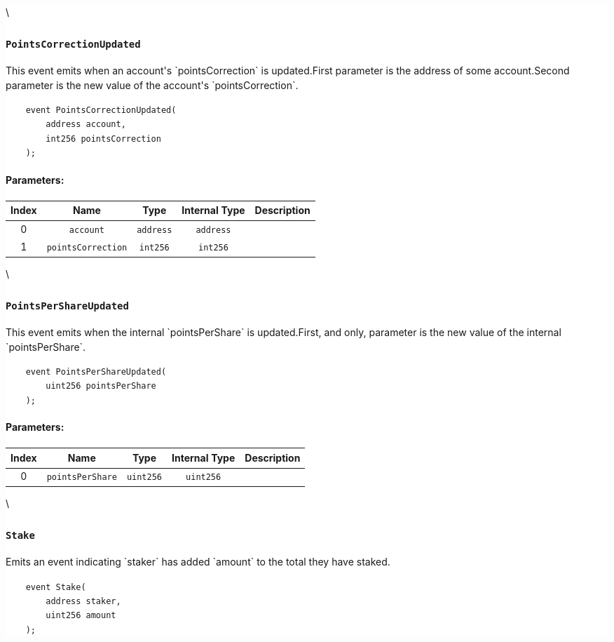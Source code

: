 \


### `PointsCorrectionUpdated`

This event emits when an account's \`pointsCorrection\` is updated.First parameter is the address of some account.Second parameter is the new value of the account's \`pointsCorrection\`.

```solidity
    event PointsCorrectionUpdated(
        address account,
        int256 pointsCorrection
    );
```

#### Parameters:

| Index |        Name        |    Type   | Internal Type | Description |
| :---: | :----------------: | :-------: | :-----------: | ----------- |
|   0   |      `account`     | `address` |   `address`   |             |
|   1   | `pointsCorrection` |  `int256` |    `int256`   |             |

\


### `PointsPerShareUpdated`

This event emits when the internal \`pointsPerShare\` is updated.First, and only, parameter is the new value of the internal \`pointsPerShare\`.

```solidity
    event PointsPerShareUpdated(
        uint256 pointsPerShare
    );
```

#### Parameters:

| Index |       Name       |    Type   | Internal Type | Description |
| :---: | :--------------: | :-------: | :-----------: | ----------- |
|   0   | `pointsPerShare` | `uint256` |   `uint256`   |             |

\


### `Stake`

Emits an event indicating \`staker\` has added \`amount\` to the total they have staked.

```solidity
    event Stake(
        address staker,
        uint256 amount
    );
```
